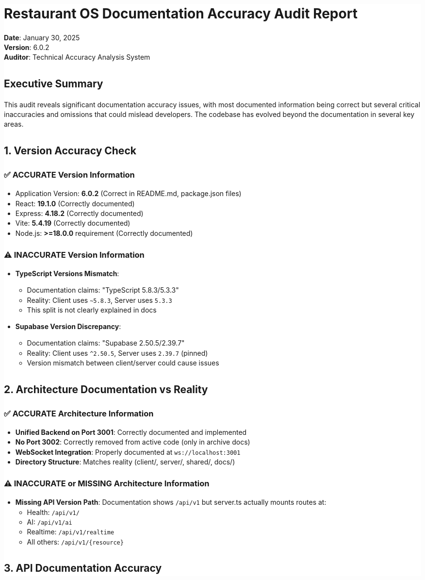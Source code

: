 # Restaurant OS Documentation Accuracy Audit Report
**Date**: January 30, 2025  
**Version**: 6.0.2  
**Auditor**: Technical Accuracy Analysis System

## Executive Summary

This audit reveals significant documentation accuracy issues, with most documented information being correct but several critical inaccuracies and omissions that could mislead developers. The codebase has evolved beyond the documentation in several key areas.

## 1. Version Accuracy Check

### ✅ ACCURATE Version Information
- Application Version: **6.0.2** (Correct in README.md, package.json files)
- React: **19.1.0** (Correctly documented)
- Express: **4.18.2** (Correctly documented)
- Vite: **5.4.19** (Correctly documented)
- Node.js: **>=18.0.0** requirement (Correctly documented)

### ⚠️ INACCURATE Version Information
- **TypeScript Versions Mismatch**:
  - Documentation claims: "TypeScript 5.8.3/5.3.3"
  - Reality: Client uses `~5.8.3`, Server uses `5.3.3`
  - This split is not clearly explained in docs
  
- **Supabase Version Discrepancy**:
  - Documentation claims: "Supabase 2.50.5/2.39.7"
  - Reality: Client uses `^2.50.5`, Server uses `2.39.7` (pinned)
  - Version mismatch between client/server could cause issues

## 2. Architecture Documentation vs Reality

### ✅ ACCURATE Architecture Information
- **Unified Backend on Port 3001**: Correctly documented and implemented
- **No Port 3002**: Correctly removed from active code (only in archive docs)
- **WebSocket Integration**: Properly documented at `ws://localhost:3001`
- **Directory Structure**: Matches reality (client/, server/, shared/, docs/)

### ⚠️ INACCURATE or MISSING Architecture Information
- **Missing API Version Path**: Documentation shows `/api/v1` but server.ts actually mounts routes at:
  - Health: `/api/v1/`
  - AI: `/api/v1/ai`
  - Realtime: `/api/v1/realtime`
  - All others: `/api/v1/{resource}`

## 3. API Documentation Accuracy
